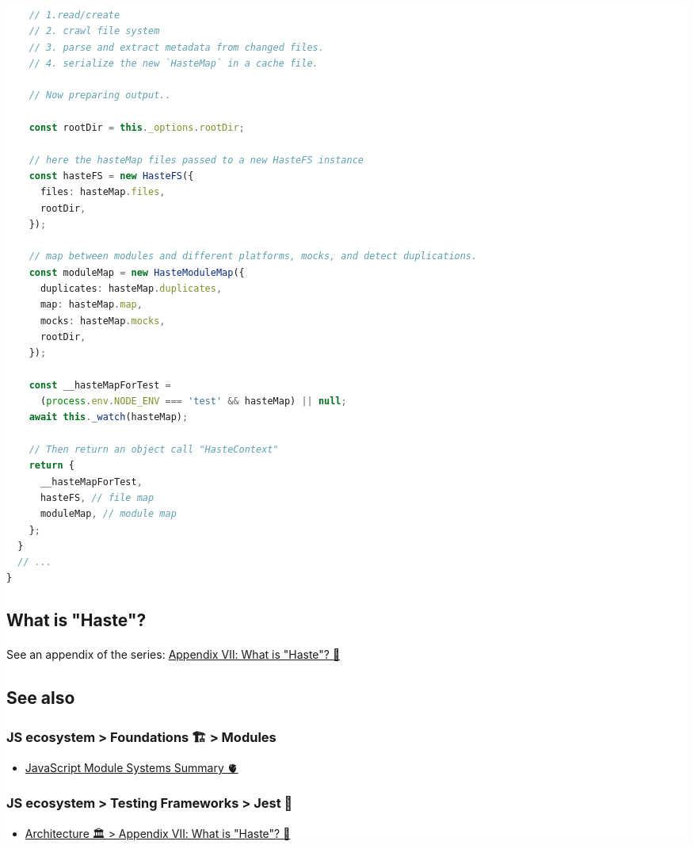 ```ts
    // 1.read/create
    // 2. crawl file system
    // 3. parse and extract metadata from changed files.
    // 4. serialize the new `HasteMap` in a cache file.

    // Now preparing output..

    const rootDir = this._options.rootDir;

    // here the hasteMap files passed to a new HasteFS instance
    const hasteFS = new HasteFS({
      files: hasteMap.files,
      rootDir,
    });

    // map between modules and different platforms, mocks, and detect duplications.
    const moduleMap = new HasteModuleMap({
      duplicates: hasteMap.duplicates,
      map: hasteMap.map,
      mocks: hasteMap.mocks,
      rootDir,
    });

    const __hasteMapForTest =
      (process.env.NODE_ENV === 'test' && hasteMap) || null;
    await this._watch(hasteMap);

    // Then return an object call "HasteContext"
    return {
      __hasteMapForTest,
      hasteFS, // file map
      moduleMap, // module map
    };
  }
  // ...
}
```

## What is "Haste"?

See an appendix of the series: [Appendix Ⅶ: What is "Haste"? 👾](./appendix-7-what-is-haste.md)

## See also

### JS ecosystem > Foundations 🏗️ > Modules

- [JavaScript Module Systems Summary 🫀](../../../foundations/modules/summary.md)

### JS ecosystem > Testing Frameworks > Jest 🤡

- [Architecture 🏛 > Appendix Ⅶ: What is "Haste"? 👾](./appendix-7-what-is-haste.md)
